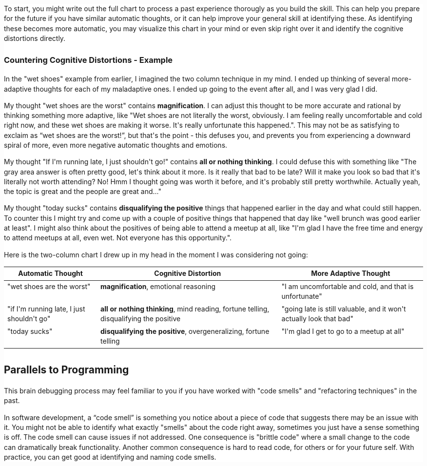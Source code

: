 To start, you might write out the full chart to process a past experience thorougly as you build the skill. This can help you prepare for the future if you have similar automatic thoughts, or it can help improve your general skill at identifying these. As identifying these becomes more automatic, you may visualize this chart in your mind or even skip right over it and identify the cognitive distortions directly.

### Countering Cognitive Distortions - Example

In the "wet shoes" example from earlier, I imagined the two column technique in my mind. I ended up thinking of several more-adaptive thoughts for each of my maladaptive ones. I ended up going to the event after all, and I was very glad I did.

My thought "wet shoes are the worst" contains **magnification**. I can adjust this thought to be more accurate and rational by thinking something more adaptive, like "Wet shoes are not literally the worst, obviously. I am feeling really uncomfortable and cold right now, and these wet shoes are making it worse. It's really unfortunate this happened.". This may not be as satisfying to exclaim as “wet shoes are the worst!”, but that's the point - this defuses you, and prevents you from experiencing a downward spiral of more, even more negative automatic thoughts and emotions.

My thought "If I'm running late, I just shouldn't go!" contains **all or nothing thinking**. I could defuse this with something like "The gray area answer is often pretty good, let's think about it more. Is it really that bad to be late? Will it make you look so bad that it's literally not worth attending? No! Hmm I thought going was worth it before, and it's probably still pretty worthwhile. Actually yeah, the topic is great and the people are great and..."

My thought "today sucks" contains **disqualifying the positive** things that happened earlier in the day and what could still happen. To counter this I might try and come up with a couple of positive things that happened that day like "well brunch was good earlier at least". I might also think about the positives of being able to attend a meetup at all, like "I'm glad I have the free time and energy to attend meetups at all, even wet. Not everyone has this opportunity.".

Here is the two-column chart I drew up in my head in the moment I was considering not going:



| Automatic Thought | Cognitive Distortion | More Adaptive Thought |
| - | - | - |
| "wet shoes are the worst" | **magnification**, emotional reasoning | "I am uncomfortable and cold, and that is unfortunate" |
| "if I'm running late, I just shouldn't go" | **all or nothing thinking**, mind reading, fortune telling, disqualifying the positive | "going late is still valuable, and it won't actually look that bad" |
| "today sucks" | **disqualifying the positive**, overgeneralizing, fortune telling | "I'm glad I get to go to a meetup at all" |

## Parallels to Programming

This brain debugging process may feel familiar to you if you have worked with "code smells" and "refactoring techniques" in the past.

In software development, a “code smell” is something you notice about a piece of code that suggests there may be an issue with it. You might not be able to identify what exactly "smells" about the code right away, sometimes you just have a sense something is off. The code smell can cause issues if not addressed. One consequence is "brittle code" where a small change to the code can dramatically break functionality. Another common consequence is hard to read code, for others or for your future self. With practice, you can get good at identifying and naming code smells.
